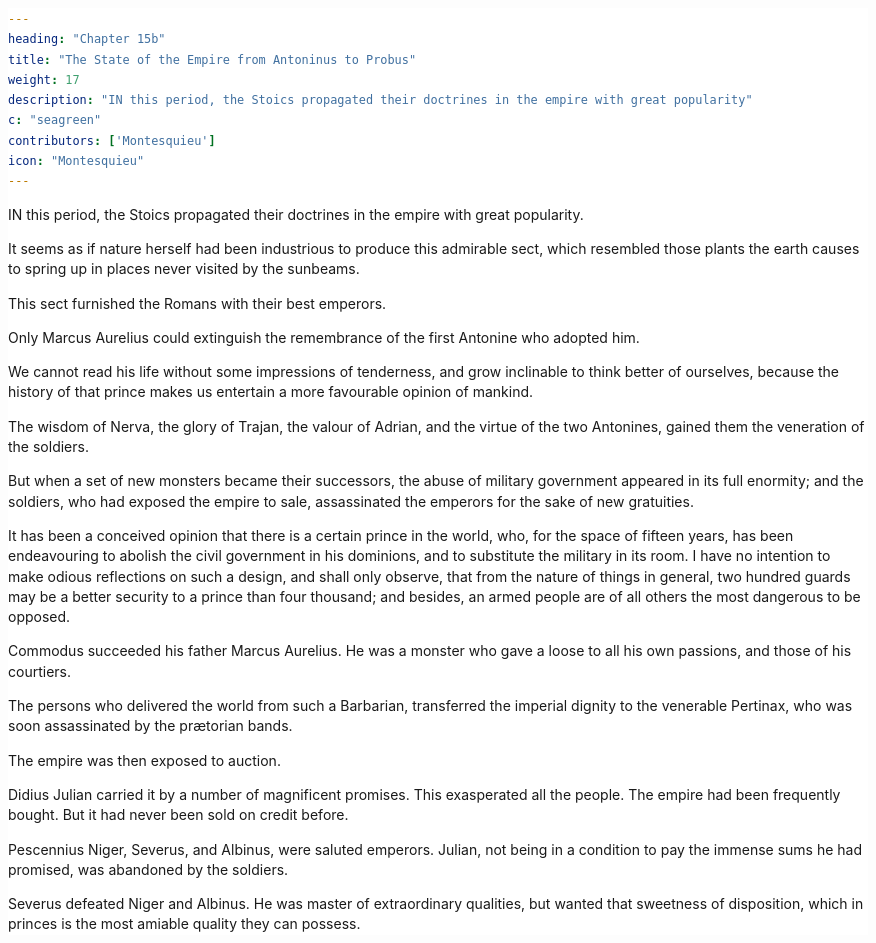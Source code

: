 ```yaml
---
heading: "Chapter 15b"
title: "The State of the Empire from Antoninus to Probus"
weight: 17
description: "IN this period, the Stoics propagated their doctrines in the empire with great popularity"
c: "seagreen"
contributors: ['Montesquieu']
icon: "Montesquieu"
---
```



IN this period, the Stoics propagated their doctrines in the empire with great popularity. 

It seems as if nature herself had been industrious to produce this admirable sect, which resembled those plants the earth causes to spring up in places never visited by the sunbeams.

This sect furnished the Romans with their best emperors.

Only Marcus Aurelius could extinguish the remembrance of the first Antonine who adopted him. 



We cannot read his life without some impressions of tenderness, and grow inclinable to think better of ourselves, because the history of that prince makes us entertain a more favourable opinion of mankind.

The wisdom of Nerva, the glory of Trajan, the valour of Adrian, and the virtue of the two Antonines, gained them the veneration of the soldiers. 

But when a set of new monsters became their successors, the abuse of military government appeared in its full enormity; and the soldiers, who had exposed the empire to sale, assassinated the emperors for the sake of new gratuities.

It has been a conceived opinion that there is a certain prince in the world, who, for the space of fifteen years, has been endeavouring to abolish the civil government in his dominions, and to substitute the military in its room. I have no intention to make odious reflections on such a design, and shall only observe, that from the nature of things in general, two hundred guards may be a better security to a prince than four thousand; and besides, an armed people are of all others the most dangerous to be opposed.

Commodus succeeded his father Marcus Aurelius. He was a monster who gave a loose to all his own passions, and those of his courtiers. 

The persons who delivered the world from such a Barbarian, transferred the imperial dignity to the venerable Pertinax, who was soon assassinated by the prætorian bands.

The empire was then exposed to auction. 

Didius Julian carried it by a number of magnificent promises. This exasperated all the people. The empire had been frequently bought. But it had never been sold on credit before. 

Pescennius Niger, Severus, and Albinus, were saluted emperors. Julian, not being in a condition to pay the immense sums he had promised, was abandoned by the soldiers.

Severus defeated Niger and Albinus. He was master of extraordinary qualities, but wanted that sweetness of disposition, which in princes is the most amiable quality they can possess.
